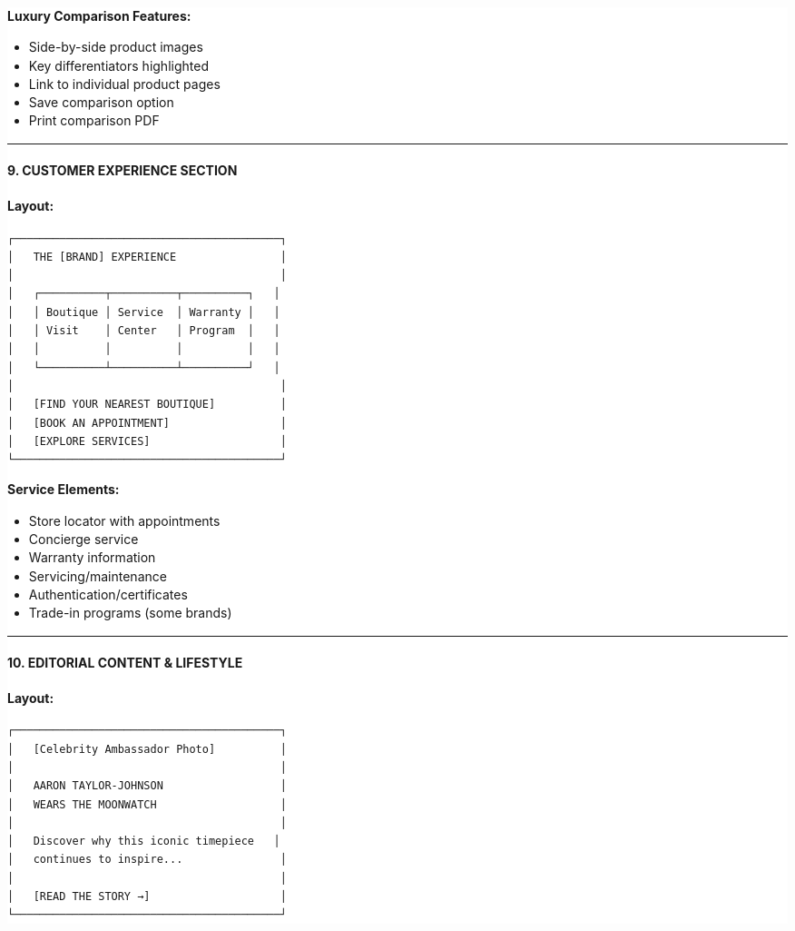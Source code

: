 **Luxury Comparison Features:**
- Side-by-side product images
- Key differentiators highlighted
- Link to individual product pages
- Save comparison option
- Print comparison PDF

---

#### 9. CUSTOMER EXPERIENCE SECTION
**Layout:**
```
┌─────────────────────────────────────────┐
│   THE [BRAND] EXPERIENCE                │
│                                         │
│   ┌──────────┬──────────┬──────────┐   │
│   │ Boutique │ Service  │ Warranty │   │
│   │ Visit    │ Center   │ Program  │   │
│   │          │          │          │   │
│   └──────────┴──────────┴──────────┘   │
│                                         │
│   [FIND YOUR NEAREST BOUTIQUE]          │
│   [BOOK AN APPOINTMENT]                 │
│   [EXPLORE SERVICES]                    │
└─────────────────────────────────────────┘
```

**Service Elements:**
- Store locator with appointments
- Concierge service
- Warranty information
- Servicing/maintenance
- Authentication/certificates
- Trade-in programs (some brands)

---

#### 10. EDITORIAL CONTENT & LIFESTYLE
**Layout:**
```
┌─────────────────────────────────────────┐
│   [Celebrity Ambassador Photo]          │
│                                         │
│   AARON TAYLOR-JOHNSON                  │
│   WEARS THE MOONWATCH                   │
│                                         │
│   Discover why this iconic timepiece   │
│   continues to inspire...               │
│                                         │
│   [READ THE STORY →]                    │
└─────────────────────────────────────────┘
```
